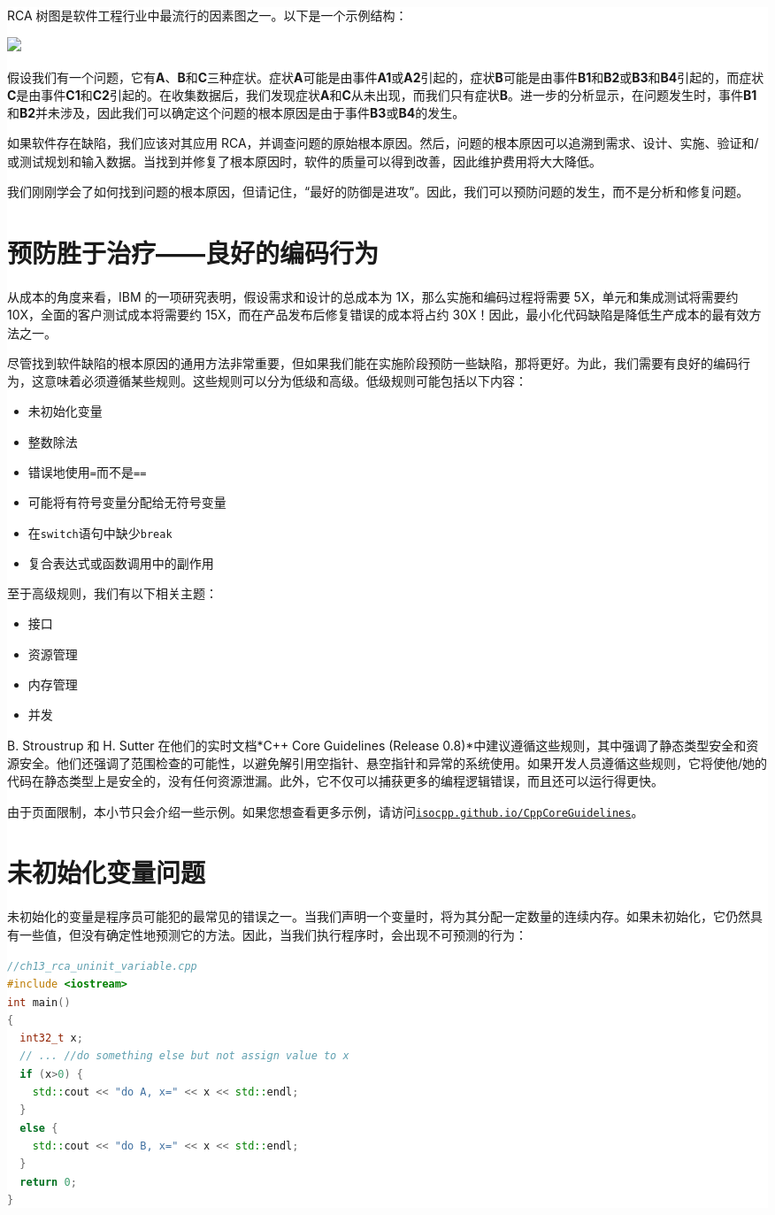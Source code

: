 RCA 树图是软件工程行业中最流行的因素图之一。以下是一个示例结构：

![](img/e9263dd4-03a3-4449-90b4-6e7d6d187b5d.png)

假设我们有一个问题，它有**A**、**B**和**C**三种症状。症状**A**可能是由事件**A1**或**A2**引起的，症状**B**可能是由事件**B1**和**B2**或**B3**和**B4**引起的，而症状**C**是由事件**C1**和**C2**引起的。在收集数据后，我们发现症状**A**和**C**从未出现，而我们只有症状**B**。进一步的分析显示，在问题发生时，事件**B1**和**B2**并未涉及，因此我们可以确定这个问题的根本原因是由于事件**B3**或**B4**的发生。

如果软件存在缺陷，我们应该对其应用 RCA，并调查问题的原始根本原因。然后，问题的根本原因可以追溯到需求、设计、实施、验证和/或测试规划和输入数据。当找到并修复了根本原因时，软件的质量可以得到改善，因此维护费用将大大降低。

我们刚刚学会了如何找到问题的根本原因，但请记住，“最好的防御是进攻”。因此，我们可以预防问题的发生，而不是分析和修复问题。

# 预防胜于治疗——良好的编码行为

从成本的角度来看，IBM 的一项研究表明，假设需求和设计的总成本为 1X，那么实施和编码过程将需要 5X，单元和集成测试将需要约 10X，全面的客户测试成本将需要约 15X，而在产品发布后修复错误的成本将占约 30X！因此，最小化代码缺陷是降低生产成本的最有效方法之一。

尽管找到软件缺陷的根本原因的通用方法非常重要，但如果我们能在实施阶段预防一些缺陷，那将更好。为此，我们需要有良好的编码行为，这意味着必须遵循某些规则。这些规则可以分为低级和高级。低级规则可能包括以下内容：

+   未初始化变量

+   整数除法

+   错误地使用`=`而不是`==`

+   可能将有符号变量分配给无符号变量

+   在`switch`语句中缺少`break`

+   复合表达式或函数调用中的副作用

至于高级规则，我们有以下相关主题：

+   接口

+   资源管理

+   内存管理

+   并发

B. Stroustrup 和 H. Sutter 在他们的实时文档*C++ Core Guidelines (Release 0.8)*中建议遵循这些规则，其中强调了静态类型安全和资源安全。他们还强调了范围检查的可能性，以避免解引用空指针、悬空指针和异常的系统使用。如果开发人员遵循这些规则，它将使他/她的代码在静态类型上是安全的，没有任何资源泄漏。此外，它不仅可以捕获更多的编程逻辑错误，而且还可以运行得更快。

由于页面限制，本小节只会介绍一些示例。如果您想查看更多示例，请访问[`isocpp.github.io/CppCoreGuidelines`](https://isocpp.github.io/CppCoreGuidelines)。

# 未初始化变量问题

未初始化的变量是程序员可能犯的最常见的错误之一。当我们声明一个变量时，将为其分配一定数量的连续内存。如果未初始化，它仍然具有一些值，但没有确定性地预测它的方法。因此，当我们执行程序时，会出现不可预测的行为：

```cpp
//ch13_rca_uninit_variable.cpp
#include <iostream>
int main()
{
  int32_t x;
  // ... //do something else but not assign value to x
  if (x>0) {
    std::cout << "do A, x=" << x << std::endl;
  }
  else {
    std::cout << "do B, x=" << x << std::endl;
  }
  return 0;
}
```